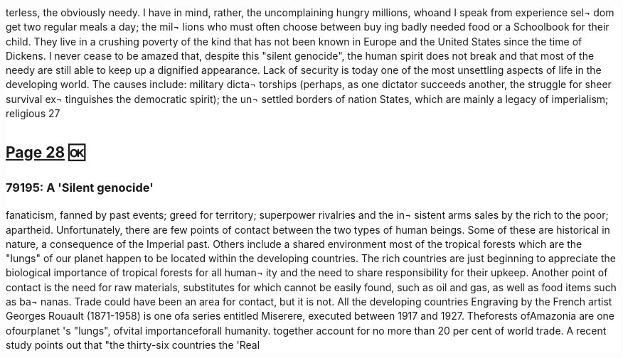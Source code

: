 terless, the obviously needy. I have in mind,
rather, the uncomplaining hungry millions,
whoand I speak from experience sel¬
dom get two regular meals a day; the mil¬
lions who must often choose between buy
ing badly needed food or a Schoolbook for
their child. They live in a crushing poverty
of the kind that has not been known in
Europe and the United States since the time
of Dickens. I never cease to be amazed that,
despite this "silent genocide", the human
spirit does not break and that most of the
needy are still able to keep up a dignified
appearance.
Lack of security is today one of the most
unsettling aspects of life in the developing
world. The causes include: military dicta¬
torships (perhaps, as one dictator succeeds
another, the struggle for sheer survival ex¬
tinguishes the democratic spirit); the un¬
settled borders of nation States, which are
mainly a legacy of imperialism; religious
27
## [Page 28](https://demo.humlab.umu.se/courier/079384engo.pdf#page=28) 🆗
### 79195: A 'Silent genocide'
fanaticism, fanned by past events; greed for
territory; superpower rivalries and the in¬
sistent arms sales by the rich to the poor;
apartheid.
Unfortunately, there are few points of
contact between the two types of human
beings. Some of these are historical in nature,
a consequence of the Imperial past. Others
include a shared environment most of the
tropical forests which are the "lungs" of our
planet happen to be located within the
developing countries. The rich countries are
just beginning to appreciate the biological
importance of tropical forests for all human¬
ity and the need to share responsibility for
their upkeep. Another point of contact is
the need for raw materials, substitutes for
which cannot be easily found, such as oil
and gas, as well as food items such as ba¬
nanas.
Trade could have been an area for contact,
but it is not. All the developing countries
Engraving by the French
artist Georges Rouault
(1871-1958) is one ofa
series entitled Miserere,
executed between 1917
and 1927.
Theforests ofAmazonia
are one ofourplanet 's
"lungs", ofvital
importanceforall
humanity.
together account for no more than 20 per
cent of world trade. A recent study points
out that "the thirty-six countries the 'Real